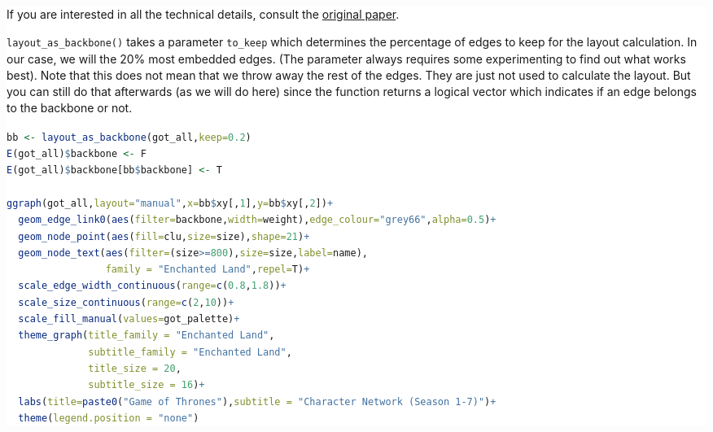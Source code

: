 If you are interested in all the technical details, consult the
[original
paper](http://jgaa.info/accepted/2015/NocajOrtmannBrandes2015.19.2.pdf).

`layout_as_backbone()` takes a parameter `to_keep` which determines the
percentage of edges to keep for the layout calculation. In our case, we
will the 20% most embedded edges. (The parameter always requires some
experimenting to find out what works best). Note that this does not mean
that we throw away the rest of the edges. They are just not used to
calculate the layout. But you can still do that afterwards (as we will
do here) since the function returns a logical vector which indicates if
an edge belongs to the backbone or not.

``` r
bb <- layout_as_backbone(got_all,keep=0.2)
E(got_all)$backbone <- F
E(got_all)$backbone[bb$backbone] <- T

ggraph(got_all,layout="manual",x=bb$xy[,1],y=bb$xy[,2])+
  geom_edge_link0(aes(filter=backbone,width=weight),edge_colour="grey66",alpha=0.5)+
  geom_node_point(aes(fill=clu,size=size),shape=21)+
  geom_node_text(aes(filter=(size>=800),size=size,label=name),
                 family = "Enchanted Land",repel=T)+
  scale_edge_width_continuous(range=c(0.8,1.8))+
  scale_size_continuous(range=c(2,10))+
  scale_fill_manual(values=got_palette)+
  theme_graph(title_family = "Enchanted Land",
              subtitle_family = "Enchanted Land",
              title_size = 20,
              subtitle_size = 16)+
  labs(title=paste0("Game of Thrones"),subtitle = "Character Network (Season 1-7)")+
  theme(legend.position = "none")
```
